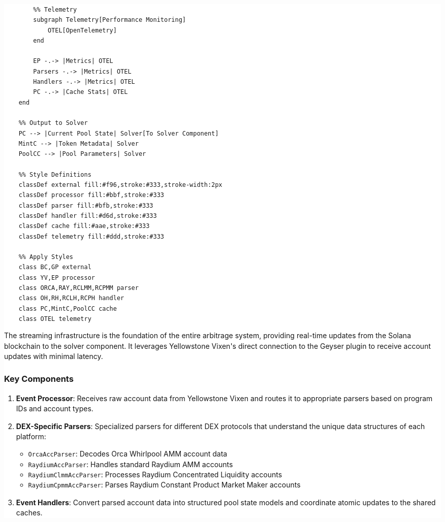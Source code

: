 ```mermaid
        %% Telemetry
        subgraph Telemetry[Performance Monitoring]
            OTEL[OpenTelemetry]
        end

        EP -.-> |Metrics| OTEL
        Parsers -.-> |Metrics| OTEL
        Handlers -.-> |Metrics| OTEL
        PC -.-> |Cache Stats| OTEL
    end

    %% Output to Solver
    PC --> |Current Pool State| Solver[To Solver Component]
    MintC --> |Token Metadata| Solver
    PoolCC --> |Pool Parameters| Solver

    %% Style Definitions
    classDef external fill:#f96,stroke:#333,stroke-width:2px
    classDef processor fill:#bbf,stroke:#333
    classDef parser fill:#bfb,stroke:#333
    classDef handler fill:#d6d,stroke:#333
    classDef cache fill:#aae,stroke:#333
    classDef telemetry fill:#ddd,stroke:#333

    %% Apply Styles
    class BC,GP external
    class YV,EP processor
    class ORCA,RAY,RCLMM,RCPMM parser
    class OH,RH,RCLH,RCPH handler
    class PC,MintC,PoolCC cache
    class OTEL telemetry
```

The streaming infrastructure is the foundation of the entire arbitrage system, providing real-time updates from the Solana blockchain to the solver component. It leverages Yellowstone Vixen's direct connection to the Geyser plugin to receive account updates with minimal latency.

### Key Components

1. **Event Processor**: Receives raw account data from Yellowstone Vixen and routes it to appropriate parsers based on program IDs and account types.

2. **DEX-Specific Parsers**: Specialized parsers for different DEX protocols that understand the unique data structures of each platform:
   - `OrcaAccParser`: Decodes Orca Whirlpool AMM account data
   - `RaydiumAccParser`: Handles standard Raydium AMM accounts
   - `RaydiumClmmAccParser`: Processes Raydium Concentrated Liquidity accounts
   - `RaydiumCpmmAccParser`: Parses Raydium Constant Product Market Maker accounts

3. **Event Handlers**: Convert parsed account data into structured pool state models and coordinate atomic updates to the shared caches.
